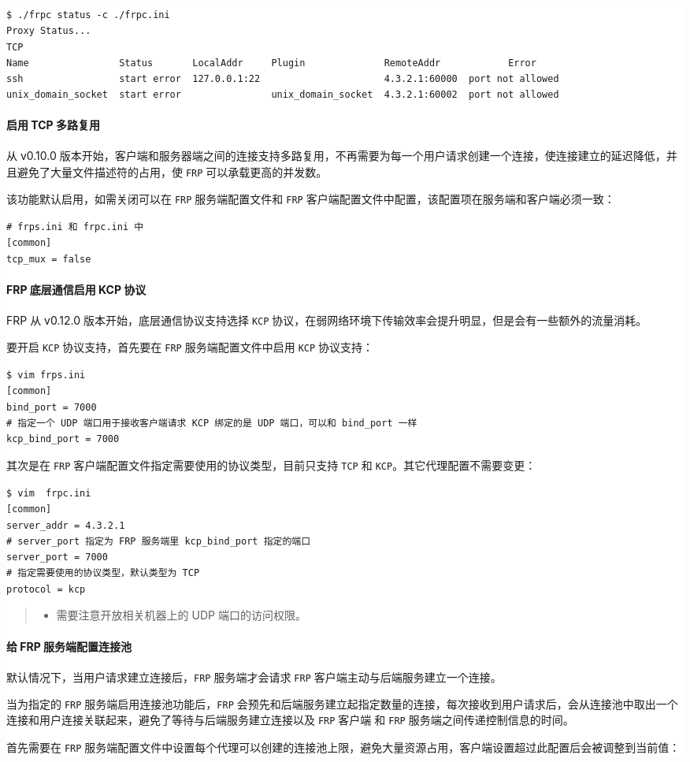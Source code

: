```
$ ./frpc status -c ./frpc.ini
Proxy Status...
TCP
Name                Status       LocalAddr     Plugin              RemoteAddr            Error
ssh                 start error  127.0.0.1:22                      4.3.2.1:60000  port not allowed
unix_domain_socket  start error                unix_domain_socket  4.3.2.1:60002  port not allowed
```

#### 启用 TCP 多路复用

从 v0.10.0 版本开始，客户端和服务器端之间的连接支持多路复用，不再需要为每一个用户请求创建一个连接，使连接建立的延迟降低，并且避免了大量文件描述符的占用，使 `FRP` 可以承载更高的并发数。

该功能默认启用，如需关闭可以在 `FRP` 服务端配置文件和 `FRP` 客户端配置文件中配置，该配置项在服务端和客户端必须一致：

```
# frps.ini 和 frpc.ini 中
[common]
tcp_mux = false
```

#### FRP 底层通信启用 KCP 协议

FRP 从 v0.12.0 版本开始，底层通信协议支持选择 `KCP` 协议，在弱网络环境下传输效率会提升明显，但是会有一些额外的流量消耗。

要开启 `KCP` 协议支持，首先要在 `FRP` 服务端配置文件中启用 `KCP` 协议支持：

```
$ vim frps.ini
[common]
bind_port = 7000
# 指定一个 UDP 端口用于接收客户端请求 KCP 绑定的是 UDP 端口，可以和 bind_port 一样
kcp_bind_port = 7000
```

其次是在 `FRP` 客户端配置文件指定需要使用的协议类型，目前只支持 `TCP` 和 `KCP`。其它代理配置不需要变更：

```
$ vim  frpc.ini
[common]
server_addr = 4.3.2.1
# server_port 指定为 FRP 服务端里 kcp_bind_port 指定的端口
server_port = 7000
# 指定需要使用的协议类型，默认类型为 TCP
protocol = kcp
```

> - 需要注意开放相关机器上的 UDP 端口的访问权限。

#### 给 FRP 服务端配置连接池

默认情况下，当用户请求建立连接后，`FRP` 服务端才会请求 `FRP` 客户端主动与后端服务建立一个连接。

当为指定的 `FRP` 服务端启用连接池功能后，`FRP` 会预先和后端服务建立起指定数量的连接，每次接收到用户请求后，会从连接池中取出一个连接和用户连接关联起来，避免了等待与后端服务建立连接以及 `FRP` 客户端 和 `FRP` 服务端之间传递控制信息的时间。

首先需要在 `FRP` 服务端配置文件中设置每个代理可以创建的连接池上限，避免大量资源占用，客户端设置超过此配置后会被调整到当前值：
